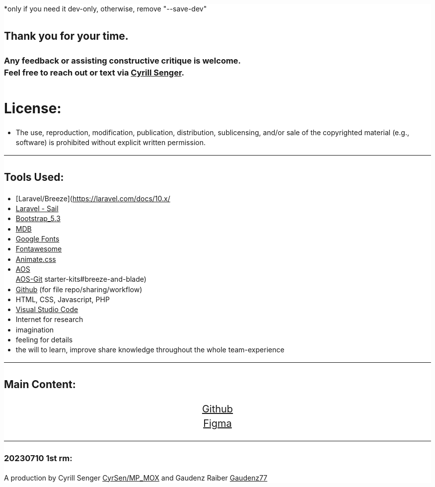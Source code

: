 *only if you need it dev-only, otherwise, remove "--save-dev"
</li>

</ul>

## Thank you for your time.

### Any feedback or assisting constructive critique is welcome.<br> Feel free to reach out or text via [Cyrill Senger](mailto:contact@myofficex.ch).


# License:
* The use, reproduction, modification, publication, distribution, sublicensing, and/or sale of the copyrighted material (e.g., software) is prohibited without explicit written permission.
----
## Tools Used:
* [Laravel/Breeze](https://laravel.com/docs/10.x/
* [Laravel - Sail](https://laravel.com/)
* [Bootstrap_5.3](https://getbootstrap.com/docs/5.3/getting-started/introduction/)
* [MDB](https://mdbootstrap.com/)
* [Google Fonts](https://fonts.google.com/)
* [Fontawesome](https://fontawesome.com/)
* [Animate.css](https://animate.style/)
* [AOS](https://michalsnik.github.io/aos/)<br>[AOS-Git]('https://github.com/michalsnik/aos')
starter-kits#breeze-and-blade)
* [Github](https://github.com/CyrSen/MP_MOX) (for file repo/sharing/workflow)
* HTML, CSS, Javascript, PHP
* [Visual Studio Code](https://code.visualstudio.com/)
* Internet for research
* imagination 
* feeling for details
* the will to learn, improve share knowledge throughout the whole team-experience
----
## Main Content:
<div style="text-align:center; font-size:20px">

[Github](https://github.com/CyrSen/MP_MOX)<br>
[Figma](https://www.figma.com/file/drTHVleCW6wAmzNCIj9ziu/MP_MOX%2FMyOfficeUX?type=design&node-id=0%3A1&mode=design&t=JBNcIBa54Qim9ga1-1)<br>
</div>

----
### 20230710 1st rm: 
A production by Cyrill Senger [CyrSen/MP_MOX](https://github.com/CyrSen/MP_MOX) 
and Gaudenz Raiber [Gaudenz77](https://github.com/Gaudenz77)